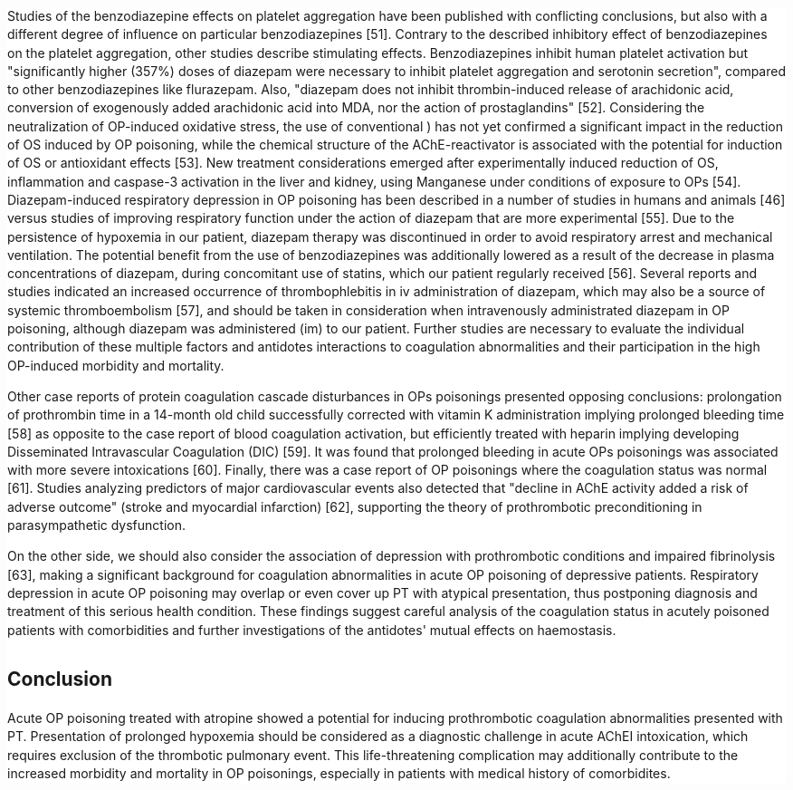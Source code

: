 Studies of the benzodiazepine effects on platelet aggregation have been published with conflicting conclusions, but also with a different degree of influence on particular benzodiazepines [51]. Contrary to the described inhibitory effect of benzodiazepines on the platelet aggregation, other studies describe stimulating effects. Benzodiazepines inhibit human platelet activation but "significantly higher (357%) doses of diazepam were necessary to inhibit platelet aggregation and serotonin secretion", compared to other benzodiazepines like flurazepam. Also, "diazepam does not inhibit thrombin-induced release of arachidonic acid, conversion of exogenously added arachidonic acid into MDA, nor the action of prostaglandins" [52]. Considering the neutralization of OP-induced oxidative stress, the use of conventional   ) has not yet confirmed a significant impact in the reduction of OS induced by OP poisoning, while the chemical structure of the AChE-reactivator is associated with the potential for induction of OS or antioxidant effects [53]. New treatment considerations emerged after experimentally induced reduction of OS, inflammation and caspase-3 activation in the liver and kidney, using Manganese under conditions of exposure to OPs [54]. Diazepam-induced respiratory depression in OP poisoning has been described in a number of studies in humans and animals [46] versus studies of improving respiratory function under the action of diazepam that are more experimental [55]. Due to the persistence of hypoxemia in our patient, diazepam therapy was discontinued in order to avoid respiratory arrest and mechanical ventilation. The potential benefit from the use of benzodiazepines was additionally lowered as a result of the decrease in plasma concentrations of diazepam, during concomitant use of statins, which our patient regularly received [56]. Several reports and studies indicated an increased occurrence of thrombophlebitis in iv administration of diazepam, which may also be a source of systemic thromboembolism [57], and should be taken in consideration when intravenously administrated diazepam in OP poisoning, although diazepam was administered (im) to our patient. Further studies are necessary to evaluate the individual contribution of these multiple factors and antidotes interactions to coagulation abnormalities and their participation in the high OP-induced morbidity and mortality.

Other case reports of protein coagulation cascade disturbances in OPs poisonings presented opposing conclusions: prolongation of prothrombin time in a 14-month old child successfully corrected with vitamin K administration implying prolonged bleeding time [58] as opposite to the case report of blood coagulation activation, but efficiently treated with heparin implying developing Disseminated Intravascular Coagulation (DIC) [59]. It was found that prolonged bleeding in acute OPs poisonings was associated with more severe intoxications [60]. Finally, there was a case report of OP poisonings where the coagulation status was normal [61]. Studies analyzing predictors of major cardiovascular events also detected that "decline in AChE activity added a risk of adverse outcome" (stroke and myocardial infarction) [62], supporting the theory of prothrombotic preconditioning in parasympathetic dysfunction.

On the other side, we should also consider the association of depression with prothrombotic conditions and impaired fibrinolysis [63], making a significant background for coagulation abnormalities in acute OP poisoning of depressive patients. Respiratory depression in acute OP poisoning may overlap or even cover up PT with atypical presentation, thus postponing diagnosis and treatment of this serious health condition. These findings suggest careful analysis of the coagulation status in acutely poisoned patients with comorbidities and further investigations of the antidotes' mutual effects on haemostasis.


## Conclusion

Acute OP poisoning treated with atropine showed a potential for inducing prothrombotic coagulation abnormalities presented with PT. Presentation of prolonged hypoxemia should be considered as a diagnostic challenge in acute AChEI intoxication, which requires exclusion of the thrombotic pulmonary event. This life-threatening complication may additionally contribute to the increased morbidity and mortality in OP poisonings, especially in patients with medical history of comorbidites.

